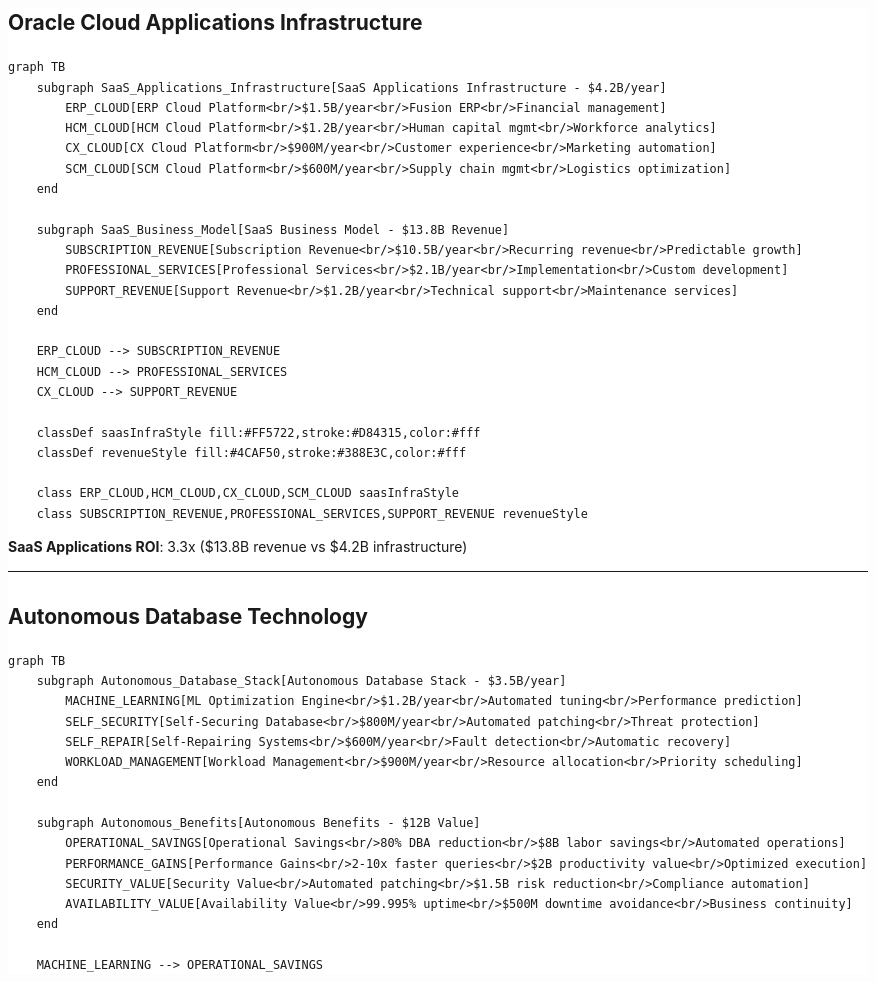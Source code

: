 
## Oracle Cloud Applications Infrastructure

```mermaid
graph TB
    subgraph SaaS_Applications_Infrastructure[SaaS Applications Infrastructure - $4.2B/year]
        ERP_CLOUD[ERP Cloud Platform<br/>$1.5B/year<br/>Fusion ERP<br/>Financial management]
        HCM_CLOUD[HCM Cloud Platform<br/>$1.2B/year<br/>Human capital mgmt<br/>Workforce analytics]
        CX_CLOUD[CX Cloud Platform<br/>$900M/year<br/>Customer experience<br/>Marketing automation]
        SCM_CLOUD[SCM Cloud Platform<br/>$600M/year<br/>Supply chain mgmt<br/>Logistics optimization]
    end

    subgraph SaaS_Business_Model[SaaS Business Model - $13.8B Revenue]
        SUBSCRIPTION_REVENUE[Subscription Revenue<br/>$10.5B/year<br/>Recurring revenue<br/>Predictable growth]
        PROFESSIONAL_SERVICES[Professional Services<br/>$2.1B/year<br/>Implementation<br/>Custom development]
        SUPPORT_REVENUE[Support Revenue<br/>$1.2B/year<br/>Technical support<br/>Maintenance services]
    end

    ERP_CLOUD --> SUBSCRIPTION_REVENUE
    HCM_CLOUD --> PROFESSIONAL_SERVICES
    CX_CLOUD --> SUPPORT_REVENUE

    classDef saasInfraStyle fill:#FF5722,stroke:#D84315,color:#fff
    classDef revenueStyle fill:#4CAF50,stroke:#388E3C,color:#fff

    class ERP_CLOUD,HCM_CLOUD,CX_CLOUD,SCM_CLOUD saasInfraStyle
    class SUBSCRIPTION_REVENUE,PROFESSIONAL_SERVICES,SUPPORT_REVENUE revenueStyle
```

**SaaS Applications ROI**: 3.3x ($13.8B revenue vs $4.2B infrastructure)

---

## Autonomous Database Technology

```mermaid
graph TB
    subgraph Autonomous_Database_Stack[Autonomous Database Stack - $3.5B/year]
        MACHINE_LEARNING[ML Optimization Engine<br/>$1.2B/year<br/>Automated tuning<br/>Performance prediction]
        SELF_SECURITY[Self-Securing Database<br/>$800M/year<br/>Automated patching<br/>Threat protection]
        SELF_REPAIR[Self-Repairing Systems<br/>$600M/year<br/>Fault detection<br/>Automatic recovery]
        WORKLOAD_MANAGEMENT[Workload Management<br/>$900M/year<br/>Resource allocation<br/>Priority scheduling]
    end

    subgraph Autonomous_Benefits[Autonomous Benefits - $12B Value]
        OPERATIONAL_SAVINGS[Operational Savings<br/>80% DBA reduction<br/>$8B labor savings<br/>Automated operations]
        PERFORMANCE_GAINS[Performance Gains<br/>2-10x faster queries<br/>$2B productivity value<br/>Optimized execution]
        SECURITY_VALUE[Security Value<br/>Automated patching<br/>$1.5B risk reduction<br/>Compliance automation]
        AVAILABILITY_VALUE[Availability Value<br/>99.995% uptime<br/>$500M downtime avoidance<br/>Business continuity]
    end

    MACHINE_LEARNING --> OPERATIONAL_SAVINGS
```